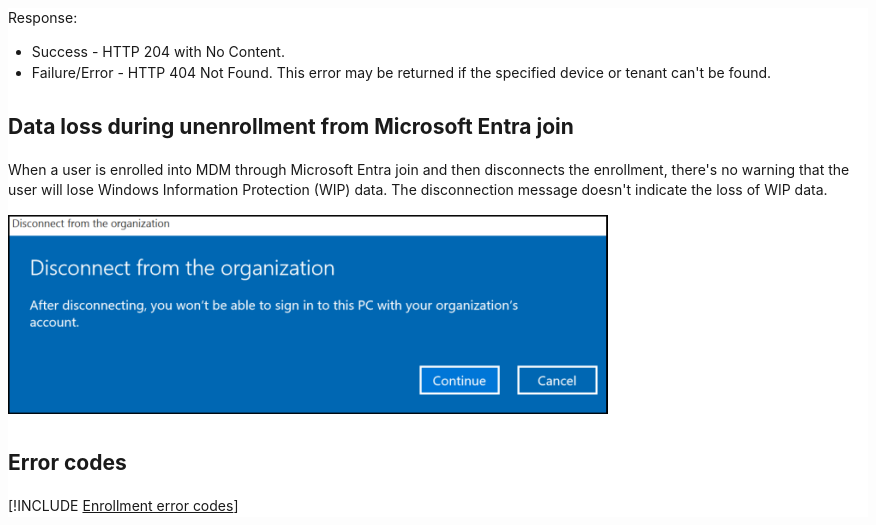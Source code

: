 Response:

- Success - HTTP 204 with No Content.
- Failure/Error - HTTP 404 Not Found. This error may be returned if the specified device or tenant can't be found.

<a name='data-loss-during-unenrollment-from-azure-active-directory-join'></a>

## Data loss during unenrollment from Microsoft Entra join

When a user is enrolled into MDM through Microsoft Entra join and then disconnects the enrollment, there's no warning that the user will lose Windows Information Protection (WIP) data. The disconnection message doesn't indicate the loss of WIP data.

![aadj unenrollment.](images/azure-ad-unenrollment.png)

## Error codes

[!INCLUDE [Enrollment error codes](includes/mdm-enrollment-error-codes.md)]
